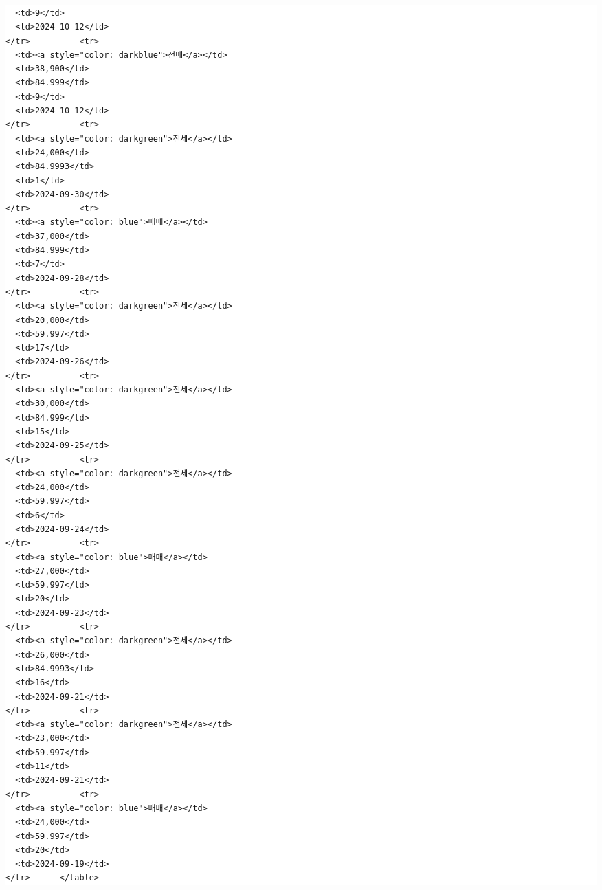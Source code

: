       <td>9</td>
      <td>2024-10-12</td>
    </tr>          <tr>
      <td><a style="color: darkblue">전매</a></td>
      <td>38,900</td>
      <td>84.999</td>
      <td>9</td>
      <td>2024-10-12</td>
    </tr>          <tr>
      <td><a style="color: darkgreen">전세</a></td>
      <td>24,000</td>
      <td>84.9993</td>
      <td>1</td>
      <td>2024-09-30</td>
    </tr>          <tr>
      <td><a style="color: blue">매매</a></td>
      <td>37,000</td>
      <td>84.999</td>
      <td>7</td>
      <td>2024-09-28</td>
    </tr>          <tr>
      <td><a style="color: darkgreen">전세</a></td>
      <td>20,000</td>
      <td>59.997</td>
      <td>17</td>
      <td>2024-09-26</td>
    </tr>          <tr>
      <td><a style="color: darkgreen">전세</a></td>
      <td>30,000</td>
      <td>84.999</td>
      <td>15</td>
      <td>2024-09-25</td>
    </tr>          <tr>
      <td><a style="color: darkgreen">전세</a></td>
      <td>24,000</td>
      <td>59.997</td>
      <td>6</td>
      <td>2024-09-24</td>
    </tr>          <tr>
      <td><a style="color: blue">매매</a></td>
      <td>27,000</td>
      <td>59.997</td>
      <td>20</td>
      <td>2024-09-23</td>
    </tr>          <tr>
      <td><a style="color: darkgreen">전세</a></td>
      <td>26,000</td>
      <td>84.9993</td>
      <td>16</td>
      <td>2024-09-21</td>
    </tr>          <tr>
      <td><a style="color: darkgreen">전세</a></td>
      <td>23,000</td>
      <td>59.997</td>
      <td>11</td>
      <td>2024-09-21</td>
    </tr>          <tr>
      <td><a style="color: blue">매매</a></td>
      <td>24,000</td>
      <td>59.997</td>
      <td>20</td>
      <td>2024-09-19</td>
    </tr>      </table>
    